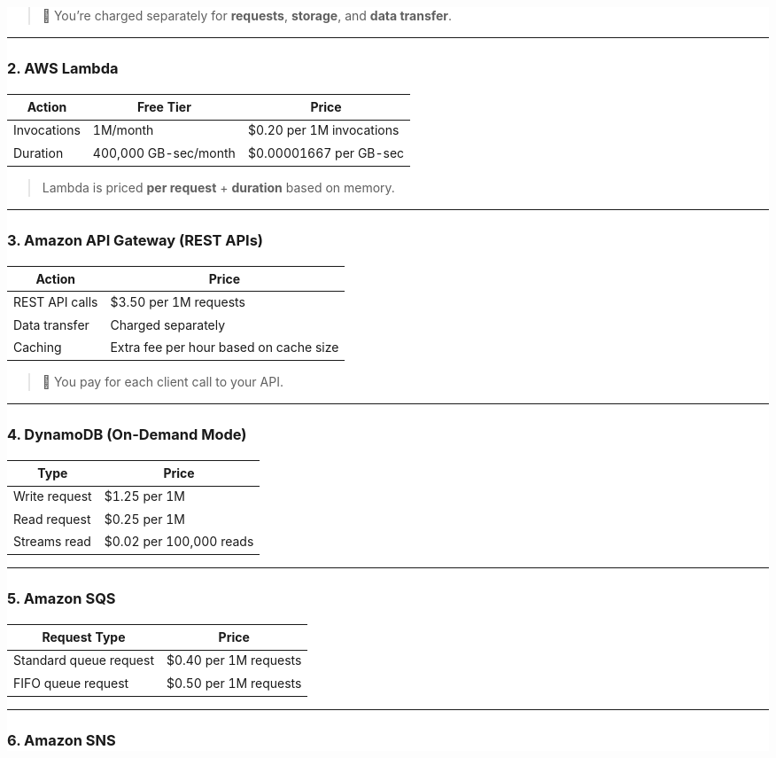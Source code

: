 > 🧠 You’re charged separately for **requests**, **storage**, and **data transfer**.

---

### 2. **AWS Lambda**

| Action      | Free Tier            | Price                     |
| ----------- | -------------------- | ------------------------- |
| Invocations | 1M/month             | \$0.20 per 1M invocations |
| Duration    | 400,000 GB-sec/month | \$0.00001667 per GB-sec   |

> Lambda is priced **per request** + **duration** based on memory.

---

### 3. **Amazon API Gateway (REST APIs)**

| Action         | Price                                  |
| -------------- | -------------------------------------- |
| REST API calls | \$3.50 per 1M requests                 |
| Data transfer  | Charged separately                     |
| Caching        | Extra fee per hour based on cache size |

> 🧠 You pay for each client call to your API.

---

### 4. **DynamoDB (On-Demand Mode)**

| Type          | Price                    |
| ------------- | ------------------------ |
| Write request | \$1.25 per 1M            |
| Read request  | \$0.25 per 1M            |
| Streams read  | \$0.02 per 100,000 reads |

---

### 5. **Amazon SQS**

| Request Type           | Price                  |
| ---------------------- | ---------------------- |
| Standard queue request | \$0.40 per 1M requests |
| FIFO queue request     | \$0.50 per 1M requests |

---

### 6. **Amazon SNS**
